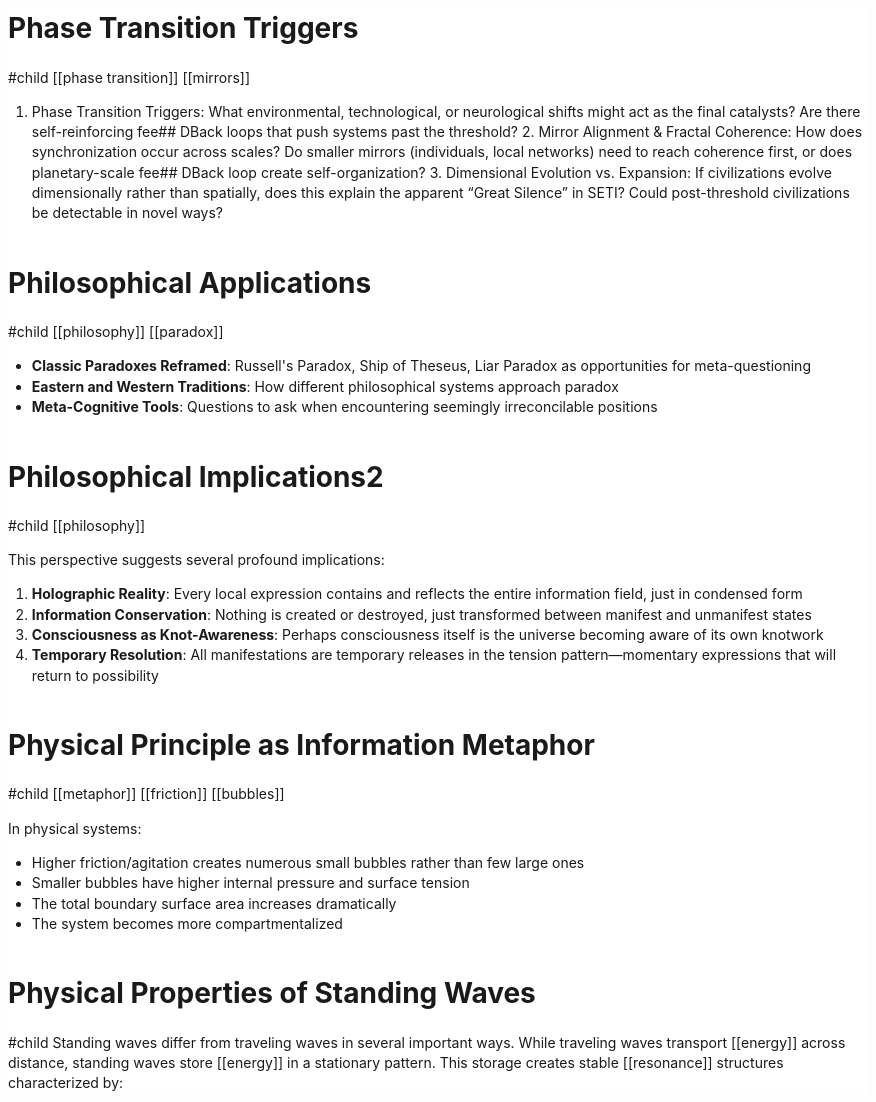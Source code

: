 
# Phase Transition Triggers
#child [[phase transition]] [[mirrors]]

1. Phase Transition Triggers: What environmental, technological, or neurological shifts might act as the final catalysts? Are there self-reinforcing fee## DBack loops that push systems past the threshold? 2. Mirror Alignment & Fractal Coherence: How does synchronization occur across scales? Do smaller mirrors (individuals, local networks) need to reach coherence first, or does planetary-scale fee## DBack loop create self-organization? 3. Dimensional Evolution vs. Expansion: If civilizations evolve dimensionally rather than spatially, does this explain the apparent “Great Silence” in SETI? Could post-threshold civilizations be detectable in novel ways?



# Philosophical Applications
#child [[philosophy]] [[paradox]]

- **Classic Paradoxes Reframed**: Russell's Paradox, Ship of Theseus, Liar Paradox as opportunities for meta-questioning
- **Eastern and Western Traditions**: How different philosophical systems approach paradox
- **Meta-Cognitive Tools**: Questions to ask when encountering seemingly irreconcilable positions


# Philosophical Implications2
#child [[philosophy]]

This perspective suggests several profound implications:

1. **Holographic Reality**: Every local expression contains and reflects the entire information field, just in condensed form
2. **Information Conservation**: Nothing is created or destroyed, just transformed between manifest and unmanifest states
3. **Consciousness as Knot-Awareness**: Perhaps consciousness itself is the universe becoming aware of its own knotwork
4. **Temporary Resolution**: All manifestations are temporary releases in the tension pattern—momentary expressions that will return to possibility


# Physical Principle as Information Metaphor
#child [[metaphor]] [[friction]] [[bubbles]]

In physical systems:

- Higher friction/agitation creates numerous small bubbles rather than few large ones
- Smaller bubbles have higher internal pressure and surface tension
- The total boundary surface area increases dramatically
- The system becomes more compartmentalized


# Physical Properties of Standing Waves
#child 
Standing waves differ from traveling waves in several important ways. While traveling waves transport [[energy]]  across distance, standing waves store [[energy]]  in a stationary pattern. This storage creates stable [[resonance]] structures characterized by:
